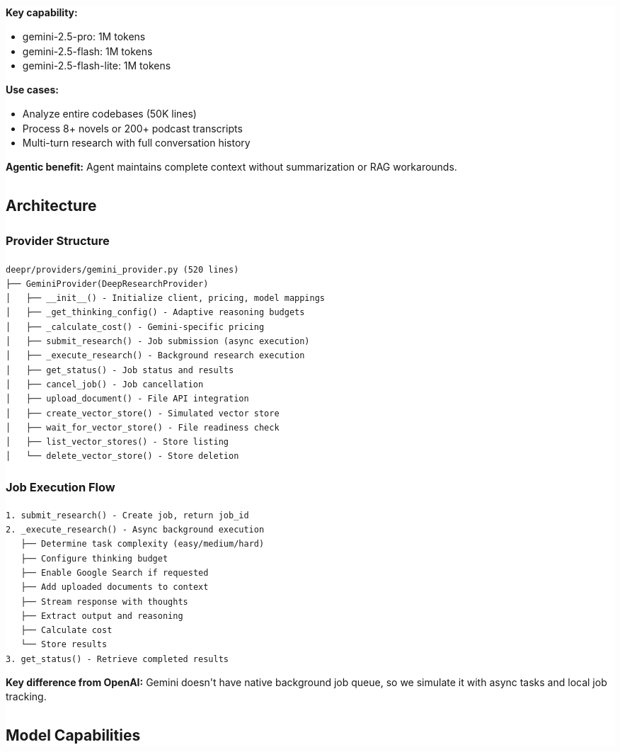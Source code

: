 **Key capability:**
- gemini-2.5-pro: 1M tokens
- gemini-2.5-flash: 1M tokens
- gemini-2.5-flash-lite: 1M tokens

**Use cases:**
- Analyze entire codebases (50K lines)
- Process 8+ novels or 200+ podcast transcripts
- Multi-turn research with full conversation history

**Agentic benefit:** Agent maintains complete context without summarization or RAG workarounds.

## Architecture

### Provider Structure
```
deepr/providers/gemini_provider.py (520 lines)
├── GeminiProvider(DeepResearchProvider)
│   ├── __init__() - Initialize client, pricing, model mappings
│   ├── _get_thinking_config() - Adaptive reasoning budgets
│   ├── _calculate_cost() - Gemini-specific pricing
│   ├── submit_research() - Job submission (async execution)
│   ├── _execute_research() - Background research execution
│   ├── get_status() - Job status and results
│   ├── cancel_job() - Job cancellation
│   ├── upload_document() - File API integration
│   ├── create_vector_store() - Simulated vector store
│   ├── wait_for_vector_store() - File readiness check
│   ├── list_vector_stores() - Store listing
│   └── delete_vector_store() - Store deletion
```

### Job Execution Flow
```
1. submit_research() - Create job, return job_id
2. _execute_research() - Async background execution
   ├── Determine task complexity (easy/medium/hard)
   ├── Configure thinking budget
   ├── Enable Google Search if requested
   ├── Add uploaded documents to context
   ├── Stream response with thoughts
   ├── Extract output and reasoning
   ├── Calculate cost
   └── Store results
3. get_status() - Retrieve completed results
```

**Key difference from OpenAI:** Gemini doesn't have native background job queue, so we simulate it with async tasks and local job tracking.

## Model Capabilities
